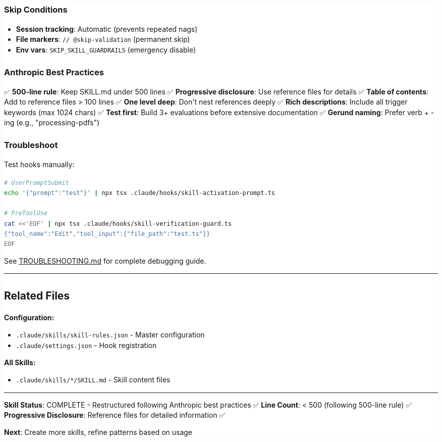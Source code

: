 ### Skip Conditions

- **Session tracking**: Automatic (prevents repeated nags)
- **File markers**: `// @skip-validation` (permanent skip)
- **Env vars**: `SKIP_SKILL_GUARDRAILS` (emergency disable)

### Anthropic Best Practices

✅ **500-line rule**: Keep SKILL.md under 500 lines
✅ **Progressive disclosure**: Use reference files for details
✅ **Table of contents**: Add to reference files > 100 lines
✅ **One level deep**: Don't nest references deeply
✅ **Rich descriptions**: Include all trigger keywords (max 1024 chars)
✅ **Test first**: Build 3+ evaluations before extensive documentation
✅ **Gerund naming**: Prefer verb + -ing (e.g., "processing-pdfs")

### Troubleshoot

Test hooks manually:
```bash
# UserPromptSubmit
echo '{"prompt":"test"}' | npx tsx .claude/hooks/skill-activation-prompt.ts

# PreToolUse
cat <<'EOF' | npx tsx .claude/hooks/skill-verification-guard.ts
{"tool_name":"Edit","tool_input":{"file_path":"test.ts"}}
EOF
```

See [TROUBLESHOOTING.md](TROUBLESHOOTING.md) for complete debugging guide.

---

## Related Files

**Configuration:**
- `.claude/skills/skill-rules.json` - Master configuration
- `.claude/settings.json` - Hook registration

**All Skills:**
- `.claude/skills/*/SKILL.md` - Skill content files

---

**Skill Status**: COMPLETE - Restructured following Anthropic best practices ✅
**Line Count**: < 500 (following 500-line rule) ✅
**Progressive Disclosure**: Reference files for detailed information ✅

**Next**: Create more skills, refine patterns based on usage
